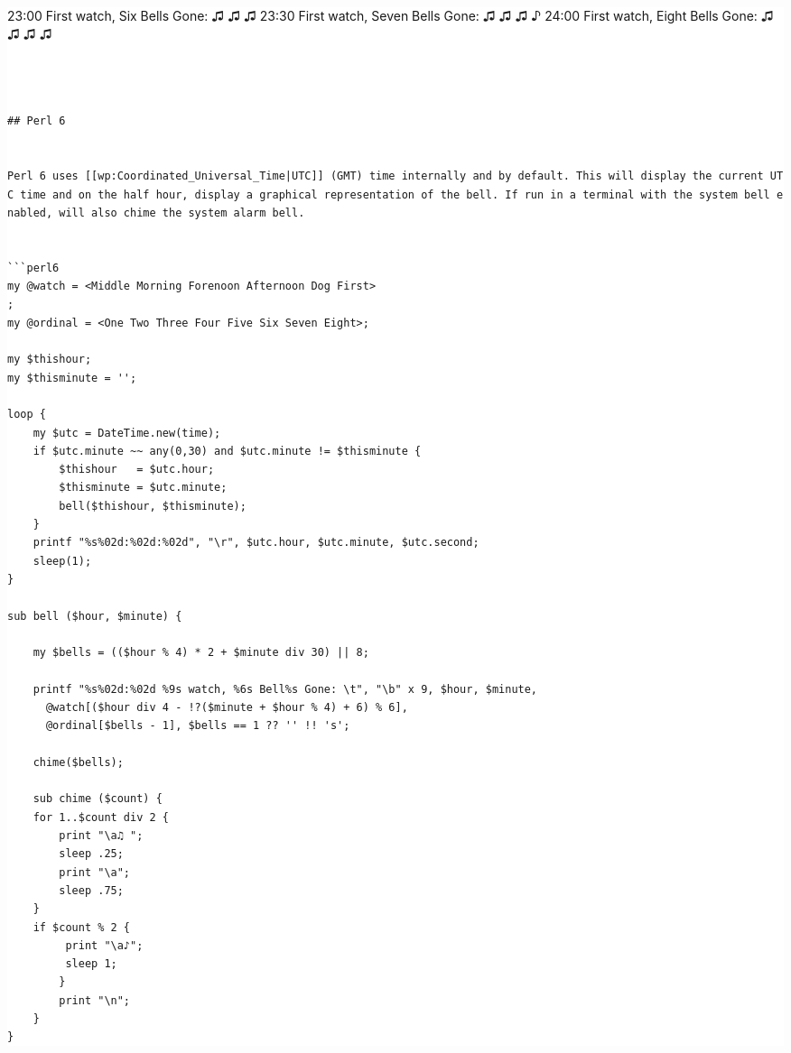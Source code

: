 23:00       First watch,     Six Bells Gone:    ♫ ♫ ♫
23:30       First watch,   Seven Bells Gone:    ♫ ♫ ♫ ♪
24:00       First watch,   Eight Bells Gone:    ♫ ♫ ♫ ♫
```



## Perl 6


Perl 6 uses [[wp:Coordinated_Universal_Time|UTC]] (GMT) time internally and by default. This will display the current UTC time and on the half hour, display a graphical representation of the bell. If run in a terminal with the system bell enabled, will also chime the system alarm bell.


```perl6
my @watch = <Middle Morning Forenoon Afternoon Dog First>
;
my @ordinal = <One Two Three Four Five Six Seven Eight>;
 
my $thishour;
my $thisminute = '';
 
loop {
    my $utc = DateTime.new(time);
    if $utc.minute ~~ any(0,30) and $utc.minute != $thisminute {
        $thishour   = $utc.hour;
        $thisminute = $utc.minute;
        bell($thishour, $thisminute);
    }
    printf "%s%02d:%02d:%02d", "\r", $utc.hour, $utc.minute, $utc.second;
    sleep(1);
}
 
sub bell ($hour, $minute) {
 
    my $bells = (($hour % 4) * 2 + $minute div 30) || 8;
 
    printf "%s%02d:%02d %9s watch, %6s Bell%s Gone: \t", "\b" x 9, $hour, $minute,
      @watch[($hour div 4 - !?($minute + $hour % 4) + 6) % 6],
      @ordinal[$bells - 1], $bells == 1 ?? '' !! 's';
 
    chime($bells);
 
    sub chime ($count) {
	for 1..$count div 2 {
		print "\a♫ ";
		sleep .25;
		print "\a";
		sleep .75;
	}
	if $count % 2 {
	     print "\a♪";
	     sleep 1;
        }
        print "\n";
    }
}
```
